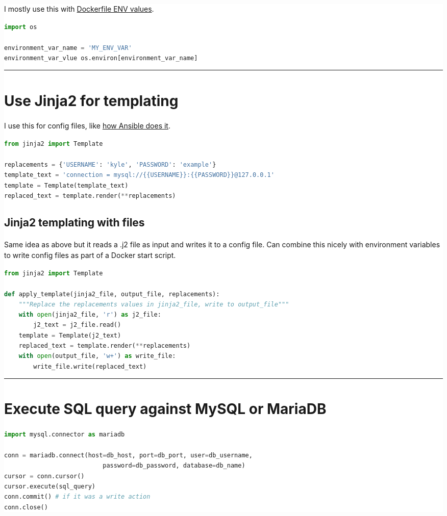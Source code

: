 I mostly use this with [Dockerfile ENV values](https://docs.docker.com/engine/reference/builder/).

```python
import os

environment_var_name = 'MY_ENV_VAR'
environment_var_vlue os.environ[environment_var_name]
```


---


# Use Jinja2 for templating

I use this for config files, like [how Ansible does it](https://docs.ansible.com/ansible/latest/user_guide/playbooks_templating.html).

```python
from jinja2 import Template

replacements = {'USERNAME': 'kyle', 'PASSWORD': 'example'}
template_text = 'connection = mysql://{{USERNAME}}:{{PASSWORD}}@127.0.0.1'
template = Template(template_text)
replaced_text = template.render(**replacements)
```

## Jinja2 templating with files
Same idea as above but it reads a .j2 file as input and writes it to a config
file. Can combine this nicely with environment variables to write config files
as part of a Docker start script.

```python
from jinja2 import Template

def apply_template(jinja2_file, output_file, replacements):
    """Replace the replacements values in jinja2_file, write to output_file"""
    with open(jinja2_file, 'r') as j2_file:
        j2_text = j2_file.read()
    template = Template(j2_text)
    replaced_text = template.render(**replacements)
    with open(output_file, 'w+') as write_file:
        write_file.write(replaced_text)

```


---


# Execute SQL query against MySQL or MariaDB

```python
import mysql.connector as mariadb

conn = mariadb.connect(host=db_host, port=db_port, user=db_username,
                           password=db_password, database=db_name)
cursor = conn.cursor()
cursor.execute(sql_query)
conn.commit() # if it was a write action
conn.close()
```
